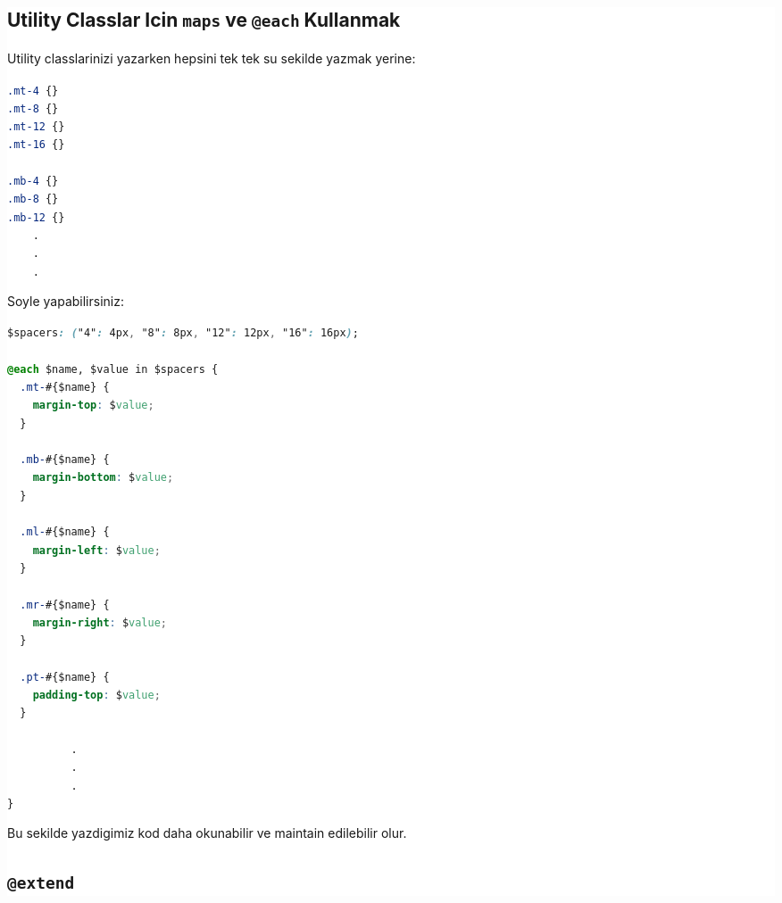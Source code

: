 ## Utility Classlar Icin `maps` ve `@each` Kullanmak

Utility classlarinizi yazarken hepsini tek tek su sekilde yazmak yerine:

```css
.mt-4 {}
.mt-8 {}
.mt-12 {}
.mt-16 {}

.mb-4 {}
.mb-8 {}
.mb-12 {}
    .
    .
    .
```

Soyle yapabilirsiniz:

```css
$spacers: ("4": 4px, "8": 8px, "12": 12px, "16": 16px);

@each $name, $value in $spacers {
  .mt-#{$name} {
    margin-top: $value;
  }

  .mb-#{$name} {
    margin-bottom: $value;
  }

  .ml-#{$name} {
    margin-left: $value;
  }

  .mr-#{$name} {
    margin-right: $value;
  }

  .pt-#{$name} {
    padding-top: $value;
  }

          .
          .
          .
}
```

Bu sekilde yazdigimiz kod daha okunabilir ve maintain edilebilir olur.

## `@extend`
